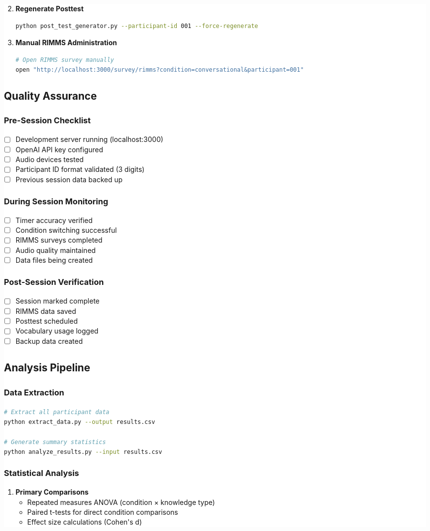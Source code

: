 2. **Regenerate Posttest**
   ```bash
   python post_test_generator.py --participant-id 001 --force-regenerate
   ```

3. **Manual RIMMS Administration**
   ```bash
   # Open RIMMS survey manually
   open "http://localhost:3000/survey/rimms?condition=conversational&participant=001"
   ```

## Quality Assurance

### Pre-Session Checklist

- [ ] Development server running (localhost:3000)
- [ ] OpenAI API key configured
- [ ] Audio devices tested
- [ ] Participant ID format validated (3 digits)
- [ ] Previous session data backed up

### During Session Monitoring

- [ ] Timer accuracy verified
- [ ] Condition switching successful
- [ ] RIMMS surveys completed
- [ ] Audio quality maintained
- [ ] Data files being created

### Post-Session Verification

- [ ] Session marked complete
- [ ] RIMMS data saved
- [ ] Posttest scheduled
- [ ] Vocabulary usage logged
- [ ] Backup data created

## Analysis Pipeline

### Data Extraction

```bash
# Extract all participant data
python extract_data.py --output results.csv

# Generate summary statistics
python analyze_results.py --input results.csv
```

### Statistical Analysis

1. **Primary Comparisons**
   - Repeated measures ANOVA (condition × knowledge type)
   - Paired t-tests for direct condition comparisons
   - Effect size calculations (Cohen's d)
